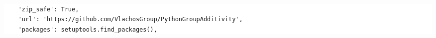 ```diff
 	'zip_safe': True,
 	'url': 'https://github.com/VlachosGroup/PythonGroupAdditivity',
 	'packages': setuptools.find_packages(),
```

